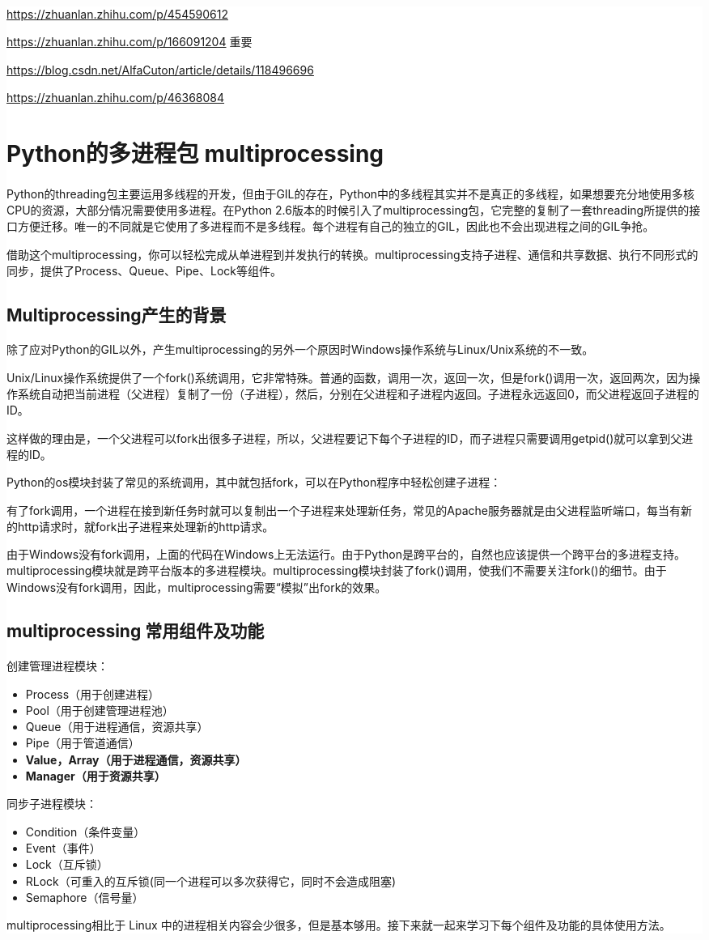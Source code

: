 https://zhuanlan.zhihu.com/p/454590612

https://zhuanlan.zhihu.com/p/166091204      重要

https://blog.csdn.net/AlfaCuton/article/details/118496696

https://zhuanlan.zhihu.com/p/46368084



#  Python的多进程包 multiprocessing

Python的threading包主要运用多线程的开发，但由于GIL的存在，Python中的多线程其实并不是真正的多线程，如果想要充分地使用多核CPU的资源，大部分情况需要使用多进程。在Python 2.6版本的时候引入了multiprocessing包，它完整的复制了一套threading所提供的接口方便迁移。唯一的不同就是它使用了多进程而不是多线程。每个进程有自己的独立的GIL，因此也不会出现进程之间的GIL争抢。

借助这个multiprocessing，你可以轻松完成从单进程到并发执行的转换。multiprocessing支持子进程、通信和共享数据、执行不同形式的同步，提供了Process、Queue、Pipe、Lock等组件。

## Multiprocessing产生的背景

除了应对Python的GIL以外，产生multiprocessing的另外一个原因时Windows操作系统与Linux/Unix系统的不一致。

Unix/Linux操作系统提供了一个fork()系统调用，它非常特殊。普通的函数，调用一次，返回一次，但是fork()调用一次，返回两次，因为操作系统自动把当前进程（父进程）复制了一份（子进程），然后，分别在父进程和子进程内返回。子进程永远返回0，而父进程返回子进程的ID。

这样做的理由是，一个父进程可以fork出很多子进程，所以，父进程要记下每个子进程的ID，而子进程只需要调用getpid()就可以拿到父进程的ID。

Python的os模块封装了常见的系统调用，其中就包括fork，可以在Python程序中轻松创建子进程：

有了fork调用，一个进程在接到新任务时就可以复制出一个子进程来处理新任务，常见的Apache服务器就是由父进程监听端口，每当有新的http请求时，就fork出子进程来处理新的http请求。

由于Windows没有fork调用，上面的代码在Windows上无法运行。由于Python是跨平台的，自然也应该提供一个跨平台的多进程支持。multiprocessing模块就是跨平台版本的多进程模块。multiprocessing模块封装了fork()调用，使我们不需要关注fork()的细节。由于Windows没有fork调用，因此，multiprocessing需要“模拟”出fork的效果。

##  multiprocessing 常用组件及功能

创建管理进程模块：

- Process（用于创建进程）
- Pool（用于创建管理进程池）
- Queue（用于进程通信，资源共享）
- Pipe（用于管道通信）
- **Value，Array（用于进程通信，资源共享）**
- **Manager（用于资源共享）**

同步子进程模块：

- Condition（条件变量）
- Event（事件）
- Lock（互斥锁）
- RLock（可重入的互斥锁(同一个进程可以多次获得它，同时不会造成阻塞)
- Semaphore（信号量）

multiprocessing相比于 Linux  中的进程相关内容会少很多，但是基本够用。接下来就一起来学习下每个组件及功能的具体使用方法。


